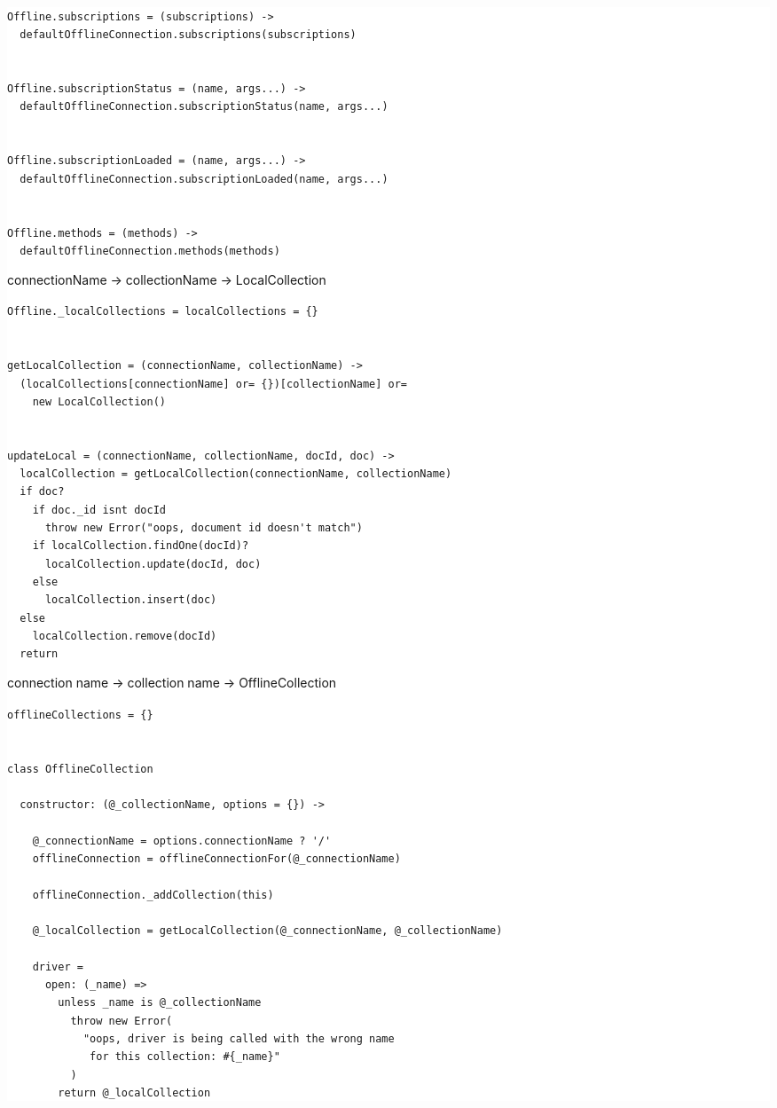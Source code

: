
    Offline.subscriptions = (subscriptions) ->
      defaultOfflineConnection.subscriptions(subscriptions)


    Offline.subscriptionStatus = (name, args...) ->
      defaultOfflineConnection.subscriptionStatus(name, args...)


    Offline.subscriptionLoaded = (name, args...) ->
      defaultOfflineConnection.subscriptionLoaded(name, args...)


    Offline.methods = (methods) ->
      defaultOfflineConnection.methods(methods)


connectionName -> collectionName -> LocalCollection

    Offline._localCollections = localCollections = {}


    getLocalCollection = (connectionName, collectionName) ->
      (localCollections[connectionName] or= {})[collectionName] or=
        new LocalCollection()


    updateLocal = (connectionName, collectionName, docId, doc) ->
      localCollection = getLocalCollection(connectionName, collectionName)
      if doc?
        if doc._id isnt docId
          throw new Error("oops, document id doesn't match")
        if localCollection.findOne(docId)?
          localCollection.update(docId, doc)
        else
          localCollection.insert(doc)
      else
        localCollection.remove(docId)
      return


connection name -> collection name -> OfflineCollection

    offlineCollections = {}


    class OfflineCollection

      constructor: (@_collectionName, options = {}) ->

        @_connectionName = options.connectionName ? '/'
        offlineConnection = offlineConnectionFor(@_connectionName)

        offlineConnection._addCollection(this)

        @_localCollection = getLocalCollection(@_connectionName, @_collectionName)

        driver =
          open: (_name) =>
            unless _name is @_collectionName
              throw new Error(
                "oops, driver is being called with the wrong name
                 for this collection: #{_name}"
              )
            return @_localCollection
